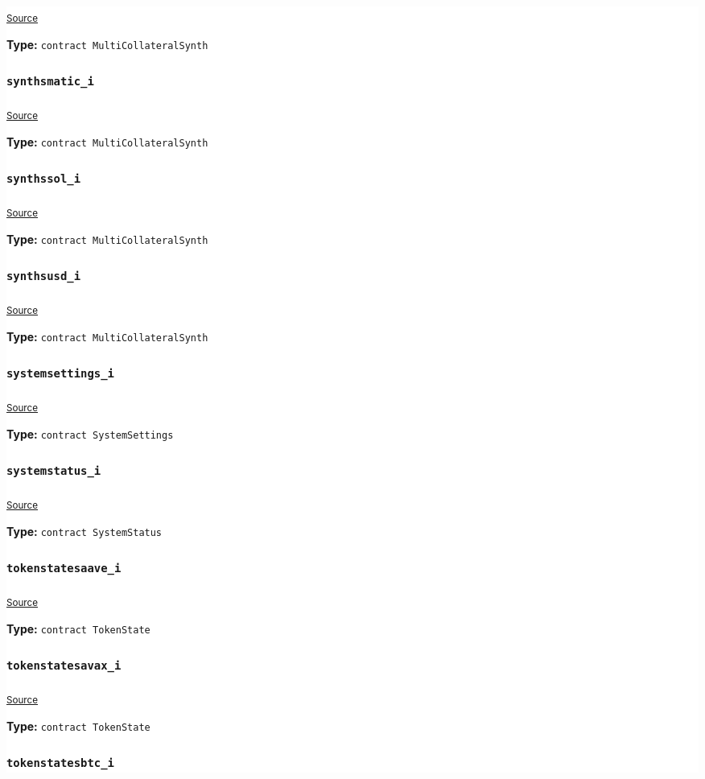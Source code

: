 <sub>[Source](https://github.com/Synthetixio/synthetix/tree/v2.80.4-alpha/contracts/migrations/MigrationLib_DiphdaOptimism.sol#L70)</sub>

**Type:** `contract MultiCollateralSynth`

### `synthsmatic_i`

<sub>[Source](https://github.com/Synthetixio/synthetix/tree/v2.80.4-alpha/contracts/migrations/MigrationLib_DiphdaOptimism.sol#L88)</sub>

**Type:** `contract MultiCollateralSynth`

### `synthssol_i`

<sub>[Source](https://github.com/Synthetixio/synthetix/tree/v2.80.4-alpha/contracts/migrations/MigrationLib_DiphdaOptimism.sol#L76)</sub>

**Type:** `contract MultiCollateralSynth`

### `synthsusd_i`

<sub>[Source](https://github.com/Synthetixio/synthetix/tree/v2.80.4-alpha/contracts/migrations/MigrationLib_DiphdaOptimism.sol#L52)</sub>

**Type:** `contract MultiCollateralSynth`

### `systemsettings_i`

<sub>[Source](https://github.com/Synthetixio/synthetix/tree/v2.80.4-alpha/contracts/migrations/MigrationLib_DiphdaOptimism.sol#L110)</sub>

**Type:** `contract SystemSettings`

### `systemstatus_i`

<sub>[Source](https://github.com/Synthetixio/synthetix/tree/v2.80.4-alpha/contracts/migrations/MigrationLib_DiphdaOptimism.sol#L44)</sub>

**Type:** `contract SystemStatus`

### `tokenstatesaave_i`

<sub>[Source](https://github.com/Synthetixio/synthetix/tree/v2.80.4-alpha/contracts/migrations/MigrationLib_DiphdaOptimism.sol#L100)</sub>

**Type:** `contract TokenState`

### `tokenstatesavax_i`

<sub>[Source](https://github.com/Synthetixio/synthetix/tree/v2.80.4-alpha/contracts/migrations/MigrationLib_DiphdaOptimism.sol#L84)</sub>

**Type:** `contract TokenState`

### `tokenstatesbtc_i`
